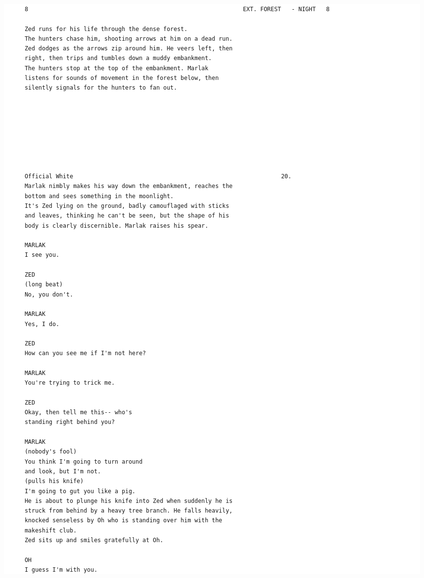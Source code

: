           8                                                              EXT. FOREST   - NIGHT   8

          Zed runs for his life through the dense forest.
          The hunters chase him, shooting arrows at him on a dead run.
          Zed dodges as the arrows zip around him. He veers left, then
          right, then trips and tumbles down a muddy embankment.
          The hunters stop at the top of the embankment. Marlak
          listens for sounds of movement in the forest below, then
          silently signals for the hunters to fan out.

          

          

          

          
          Official White                                                            20.
          Marlak nimbly makes his way down the embankment, reaches the
          bottom and sees something in the moonlight.
          It's Zed lying on the ground, badly camouflaged with sticks
          and leaves, thinking he can't be seen, but the shape of his
          body is clearly discernible. Marlak raises his spear.

          MARLAK
          I see you.

          ZED
          (long beat)
          No, you don't.

          MARLAK
          Yes, I do.

          ZED
          How can you see me if I'm not here?

          MARLAK
          You're trying to trick me.

          ZED
          Okay, then tell me this-- who's
          standing right behind you?

          MARLAK
          (nobody's fool)
          You think I'm going to turn around
          and look, but I'm not.
          (pulls his knife)
          I'm going to gut you like a pig.
          He is about to plunge his knife into Zed when suddenly he is
          struck from behind by a heavy tree branch. He falls heavily,
          knocked senseless by Oh who is standing over him with the
          makeshift club.
          Zed sits up and smiles gratefully at Oh.

          OH
          I guess I'm with you.
